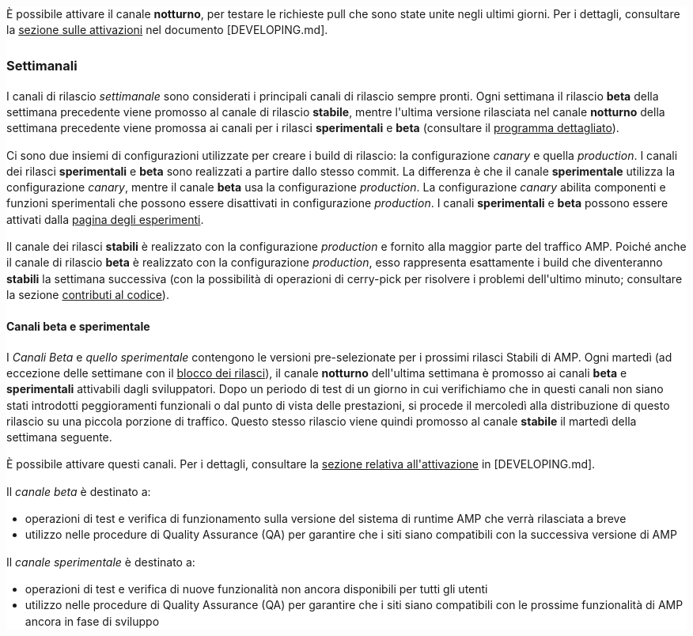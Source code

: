 È possibile attivare il canale **notturno**, per testare le richieste pull che sono state unite negli ultimi giorni. Per i dettagli, consultare la [sezione sulle attivazioni](https://github.com/ampproject/amphtml/blob/master/contributing/DEVELOPING.md#opting-in-to-pre-release-channels) nel documento [DEVELOPING.md].

### Settimanali <a name="weekly"></a>

I canali di rilascio *settimanale* sono considerati i principali canali di rilascio sempre pronti. Ogni settimana il rilascio **beta** della settimana precedente viene promosso al canale di rilascio **stabile**, mentre l'ultima versione rilasciata nel canale **notturno** della settimana precedente viene promossa ai canali per i rilasci **sperimentali** e **beta** (consultare il [programma dettagliato](#detailed-schedule)).

Ci sono due insiemi di configurazioni utilizzate per creare i build di rilascio: la configurazione *canary* e quella *production*. I canali dei rilasci **sperimentali** e **beta** sono realizzati a partire dallo stesso commit. La differenza è che il canale **sperimentale** utilizza la configurazione *canary*, mentre il canale **beta** usa la configurazione *production*. La configurazione *canary* abilita componenti e funzioni sperimentali che possono essere disattivati in configurazione *production*. I canali  **sperimentali** e **beta** possono essere attivati dalla [pagina degli esperimenti](https://cdn.ampproject.org/experiments.html).

Il canale dei rilasci **stabili** è realizzato con la configurazione *production* e fornito alla maggior parte del traffico AMP. Poiché anche il canale di rilascio **beta** è realizzato con la configurazione *production*, esso rappresenta esattamente i build che diventeranno **stabili** la settimana successiva (con la possibilità di operazioni di cerry-pick per risolvere i problemi dell'ultimo minuto; consultare la sezione [contributi al codice](https://github.com/ampproject/amphtml/blob/master/contributing/contributing-code.md#Cherry-picks)).

#### Canali beta e sperimentale <a name="beta-and-experimental-channels"></a>

I *Canali Beta* e *quello sperimentale* contengono le versioni pre-selezionate per i prossimi rilasci Stabili di AMP. Ogni martedì (ad eccezione delle settimane con il [blocco dei rilasci](#release-freezes)), il canale **notturno** dell'ultima settimana è promosso ai canali **beta** e **sperimentali** attivabili dagli sviluppatori. Dopo un periodo di test di un giorno in cui verifichiamo che in questi canali non siano stati introdotti peggioramenti funzionali o dal punto di vista delle prestazioni, si procede il mercoledì alla distribuzione di questo rilascio su una piccola porzione di traffico. Questo stesso rilascio viene quindi promosso al canale **stabile** il martedì della settimana seguente.

È possibile attivare questi canali. Per i dettagli, consultare la [sezione relativa all'attivazione](https://github.com/ampproject/amphtml/blob/master/contributing/DEVELOPING.md#opting-in-to-pre-release-channels) in [DEVELOPING.md].

Il *canale beta* è destinato a:

- operazioni di test e verifica di funzionamento sulla versione del sistema di runtime AMP che verrà rilasciata a breve
- utilizzo nelle procedure di Quality Assurance (QA) per garantire che i siti siano compatibili con la successiva versione di AMP

Il *canale sperimentale* è destinato a:

- operazioni di test e verifica di nuove funzionalità non ancora disponibili per tutti gli utenti
- utilizzo nelle procedure di Quality Assurance (QA) per garantire che i siti siano compatibili con le prossime funzionalità di AMP ancora in fase di sviluppo
